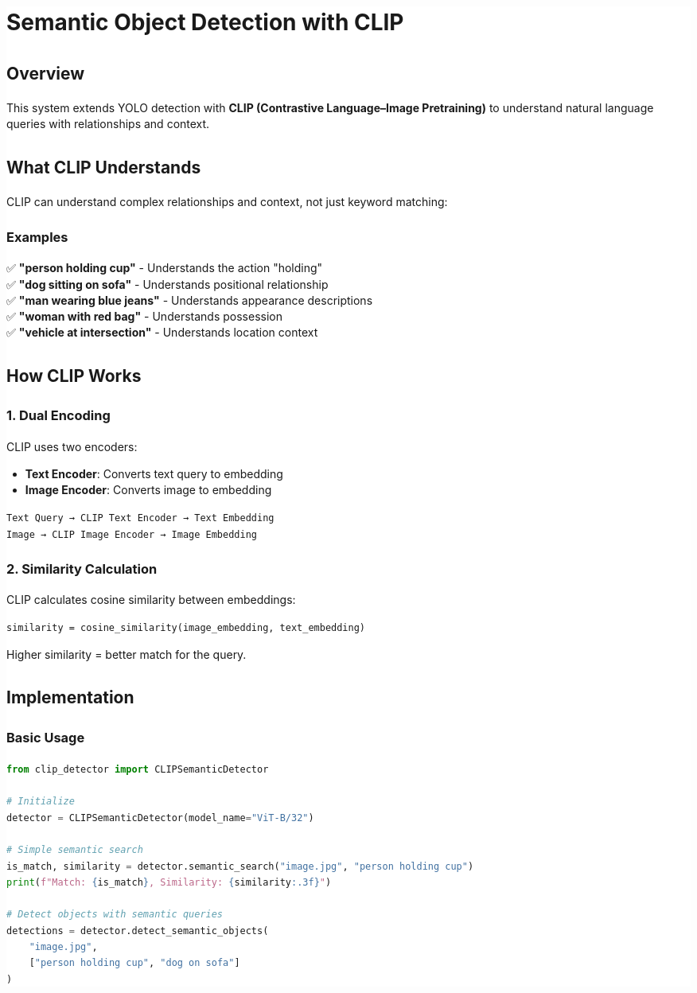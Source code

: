 # Semantic Object Detection with CLIP

## Overview

This system extends YOLO detection with **CLIP (Contrastive Language–Image Pretraining)** to understand natural language queries with relationships and context.

## What CLIP Understands

CLIP can understand complex relationships and context, not just keyword matching:

### Examples

✅ **"person holding cup"** - Understands the action "holding"  
✅ **"dog sitting on sofa"** - Understands positional relationship  
✅ **"man wearing blue jeans"** - Understands appearance descriptions  
✅ **"woman with red bag"** - Understands possession  
✅ **"vehicle at intersection"** - Understands location context  

## How CLIP Works

### 1. Dual Encoding

CLIP uses two encoders:
- **Text Encoder**: Converts text query to embedding
- **Image Encoder**: Converts image to embedding

```
Text Query → CLIP Text Encoder → Text Embedding
Image → CLIP Image Encoder → Image Embedding
```

### 2. Similarity Calculation

CLIP calculates cosine similarity between embeddings:

```
similarity = cosine_similarity(image_embedding, text_embedding)
```

Higher similarity = better match for the query.

## Implementation

### Basic Usage

```python
from clip_detector import CLIPSemanticDetector

# Initialize
detector = CLIPSemanticDetector(model_name="ViT-B/32")

# Simple semantic search
is_match, similarity = detector.semantic_search("image.jpg", "person holding cup")
print(f"Match: {is_match}, Similarity: {similarity:.3f}")

# Detect objects with semantic queries
detections = detector.detect_semantic_objects(
    "image.jpg", 
    ["person holding cup", "dog on sofa"]
)
```
